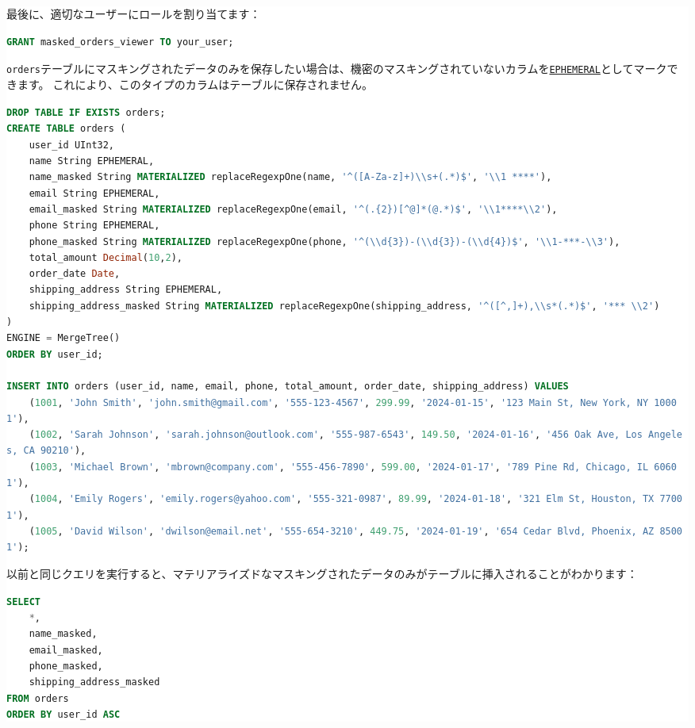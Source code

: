 最後に、適切なユーザーにロールを割り当てます：

```sql
GRANT masked_orders_viewer TO your_user;
```

`orders`テーブルにマスキングされたデータのみを保存したい場合は、機密のマスキングされていないカラムを[`EPHEMERAL`](/sql-reference/statements/create/table#ephemeral)としてマークできます。
これにより、このタイプのカラムはテーブルに保存されません。

```sql
DROP TABLE IF EXISTS orders;
CREATE TABLE orders (
    user_id UInt32,
    name String EPHEMERAL,
    name_masked String MATERIALIZED replaceRegexpOne(name, '^([A-Za-z]+)\\s+(.*)$', '\\1 ****'),
    email String EPHEMERAL,
    email_masked String MATERIALIZED replaceRegexpOne(email, '^(.{2})[^@]*(@.*)$', '\\1****\\2'),
    phone String EPHEMERAL,
    phone_masked String MATERIALIZED replaceRegexpOne(phone, '^(\\d{3})-(\\d{3})-(\\d{4})$', '\\1-***-\\3'),
    total_amount Decimal(10,2),
    order_date Date,
    shipping_address String EPHEMERAL,
    shipping_address_masked String MATERIALIZED replaceRegexpOne(shipping_address, '^([^,]+),\\s*(.*)$', '*** \\2')
)
ENGINE = MergeTree()
ORDER BY user_id;

INSERT INTO orders (user_id, name, email, phone, total_amount, order_date, shipping_address) VALUES
    (1001, 'John Smith', 'john.smith@gmail.com', '555-123-4567', 299.99, '2024-01-15', '123 Main St, New York, NY 10001'),
    (1002, 'Sarah Johnson', 'sarah.johnson@outlook.com', '555-987-6543', 149.50, '2024-01-16', '456 Oak Ave, Los Angeles, CA 90210'),
    (1003, 'Michael Brown', 'mbrown@company.com', '555-456-7890', 599.00, '2024-01-17', '789 Pine Rd, Chicago, IL 60601'),
    (1004, 'Emily Rogers', 'emily.rogers@yahoo.com', '555-321-0987', 89.99, '2024-01-18', '321 Elm St, Houston, TX 77001'),
    (1005, 'David Wilson', 'dwilson@email.net', '555-654-3210', 449.75, '2024-01-19', '654 Cedar Blvd, Phoenix, AZ 85001');
```

以前と同じクエリを実行すると、マテリアライズドなマスキングされたデータのみがテーブルに挿入されることがわかります：

```sql title="Query"
SELECT
    *,
    name_masked,
    email_masked,
    phone_masked,
    shipping_address_masked
FROM orders
ORDER BY user_id ASC
```
